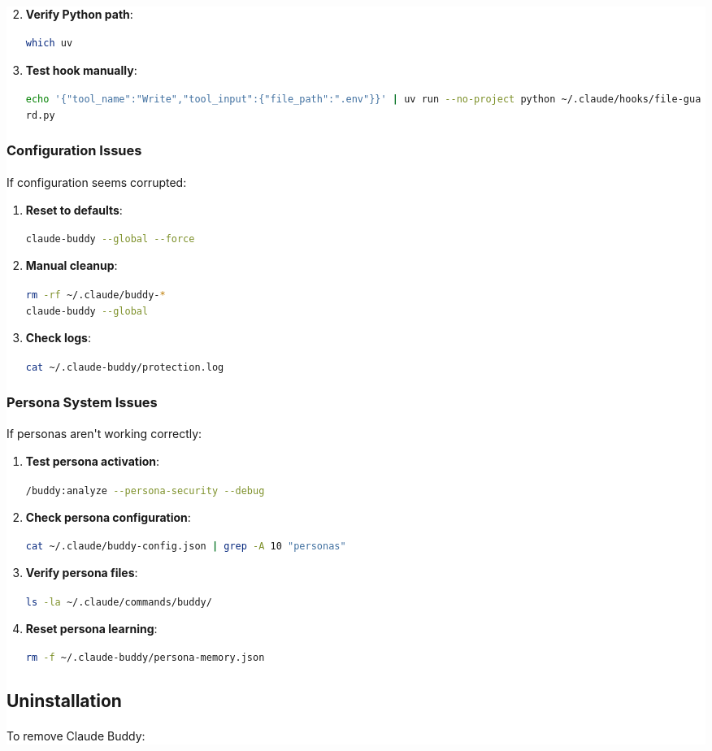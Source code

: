2. **Verify Python path**:
   ```bash
   which uv
   ```

3. **Test hook manually**:
   ```bash
   echo '{"tool_name":"Write","tool_input":{"file_path":".env"}}' | uv run --no-project python ~/.claude/hooks/file-guard.py
   ```

### Configuration Issues

If configuration seems corrupted:

1. **Reset to defaults**:
   ```bash
   claude-buddy --global --force
   ```

2. **Manual cleanup**:
   ```bash
   rm -rf ~/.claude/buddy-*
   claude-buddy --global
   ```

3. **Check logs**:
   ```bash
   cat ~/.claude-buddy/protection.log
   ```

### Persona System Issues

If personas aren't working correctly:

1. **Test persona activation**:
   ```bash
   /buddy:analyze --persona-security --debug
   ```

2. **Check persona configuration**:
   ```bash
   cat ~/.claude/buddy-config.json | grep -A 10 "personas"
   ```

3. **Verify persona files**:
   ```bash
   ls -la ~/.claude/commands/buddy/
   ```

4. **Reset persona learning**:
   ```bash
   rm -f ~/.claude-buddy/persona-memory.json
   ```

## Uninstallation

To remove Claude Buddy:
